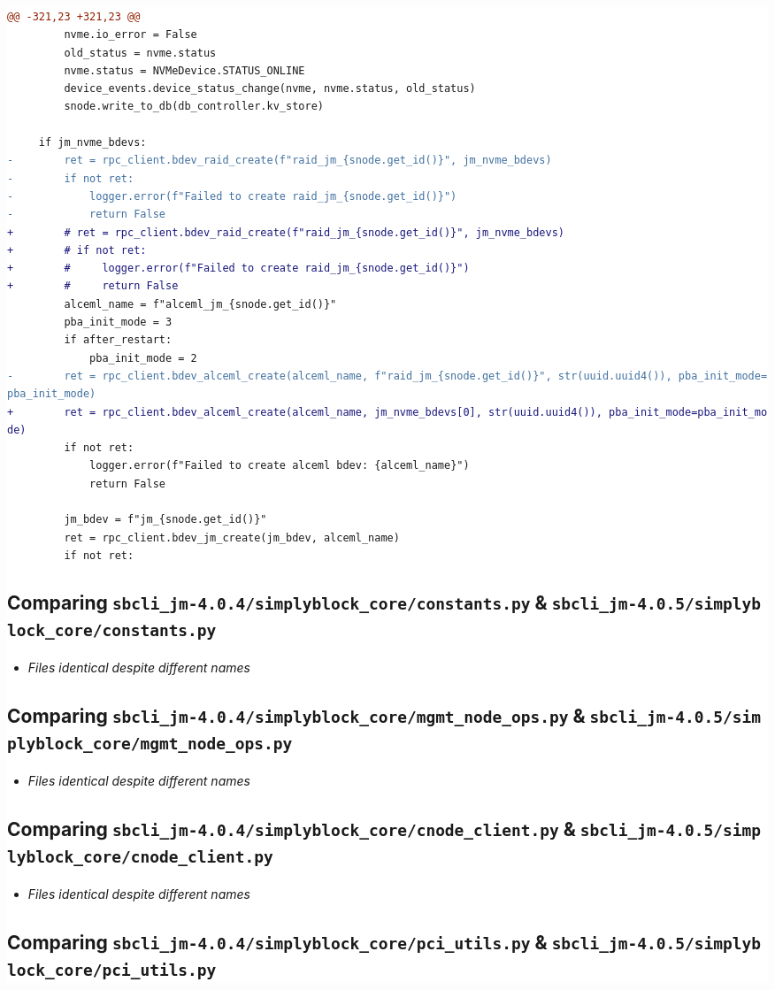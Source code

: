 ```diff
@@ -321,23 +321,23 @@
         nvme.io_error = False
         old_status = nvme.status
         nvme.status = NVMeDevice.STATUS_ONLINE
         device_events.device_status_change(nvme, nvme.status, old_status)
         snode.write_to_db(db_controller.kv_store)
 
     if jm_nvme_bdevs:
-        ret = rpc_client.bdev_raid_create(f"raid_jm_{snode.get_id()}", jm_nvme_bdevs)
-        if not ret:
-            logger.error(f"Failed to create raid_jm_{snode.get_id()}")
-            return False
+        # ret = rpc_client.bdev_raid_create(f"raid_jm_{snode.get_id()}", jm_nvme_bdevs)
+        # if not ret:
+        #     logger.error(f"Failed to create raid_jm_{snode.get_id()}")
+        #     return False
         alceml_name = f"alceml_jm_{snode.get_id()}"
         pba_init_mode = 3
         if after_restart:
             pba_init_mode = 2
-        ret = rpc_client.bdev_alceml_create(alceml_name, f"raid_jm_{snode.get_id()}", str(uuid.uuid4()), pba_init_mode=pba_init_mode)
+        ret = rpc_client.bdev_alceml_create(alceml_name, jm_nvme_bdevs[0], str(uuid.uuid4()), pba_init_mode=pba_init_mode)
         if not ret:
             logger.error(f"Failed to create alceml bdev: {alceml_name}")
             return False
 
         jm_bdev = f"jm_{snode.get_id()}"
         ret = rpc_client.bdev_jm_create(jm_bdev, alceml_name)
         if not ret:
```

## Comparing `sbcli_jm-4.0.4/simplyblock_core/constants.py` & `sbcli_jm-4.0.5/simplyblock_core/constants.py`

 * *Files identical despite different names*

## Comparing `sbcli_jm-4.0.4/simplyblock_core/mgmt_node_ops.py` & `sbcli_jm-4.0.5/simplyblock_core/mgmt_node_ops.py`

 * *Files identical despite different names*

## Comparing `sbcli_jm-4.0.4/simplyblock_core/cnode_client.py` & `sbcli_jm-4.0.5/simplyblock_core/cnode_client.py`

 * *Files identical despite different names*

## Comparing `sbcli_jm-4.0.4/simplyblock_core/pci_utils.py` & `sbcli_jm-4.0.5/simplyblock_core/pci_utils.py`
